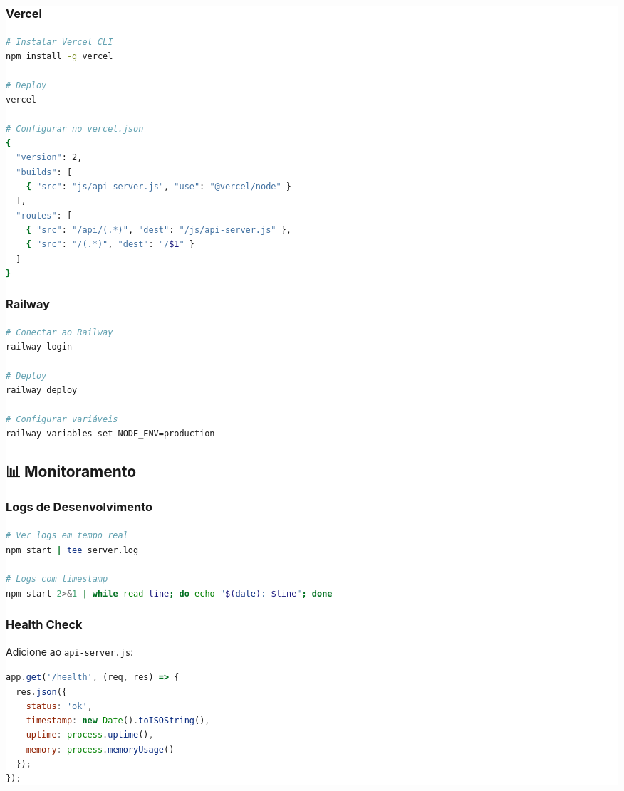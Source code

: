 ### Vercel
```bash
# Instalar Vercel CLI
npm install -g vercel

# Deploy
vercel

# Configurar no vercel.json
{
  "version": 2,
  "builds": [
    { "src": "js/api-server.js", "use": "@vercel/node" }
  ],
  "routes": [
    { "src": "/api/(.*)", "dest": "/js/api-server.js" },
    { "src": "/(.*)", "dest": "/$1" }
  ]
}
```

### Railway
```bash
# Conectar ao Railway
railway login

# Deploy
railway deploy

# Configurar variáveis
railway variables set NODE_ENV=production
```

## 📊 Monitoramento

### Logs de Desenvolvimento
```bash
# Ver logs em tempo real
npm start | tee server.log

# Logs com timestamp
npm start 2>&1 | while read line; do echo "$(date): $line"; done
```

### Health Check
Adicione ao `api-server.js`:
```javascript
app.get('/health', (req, res) => {
  res.json({
    status: 'ok',
    timestamp: new Date().toISOString(),
    uptime: process.uptime(),
    memory: process.memoryUsage()
  });
});
```
